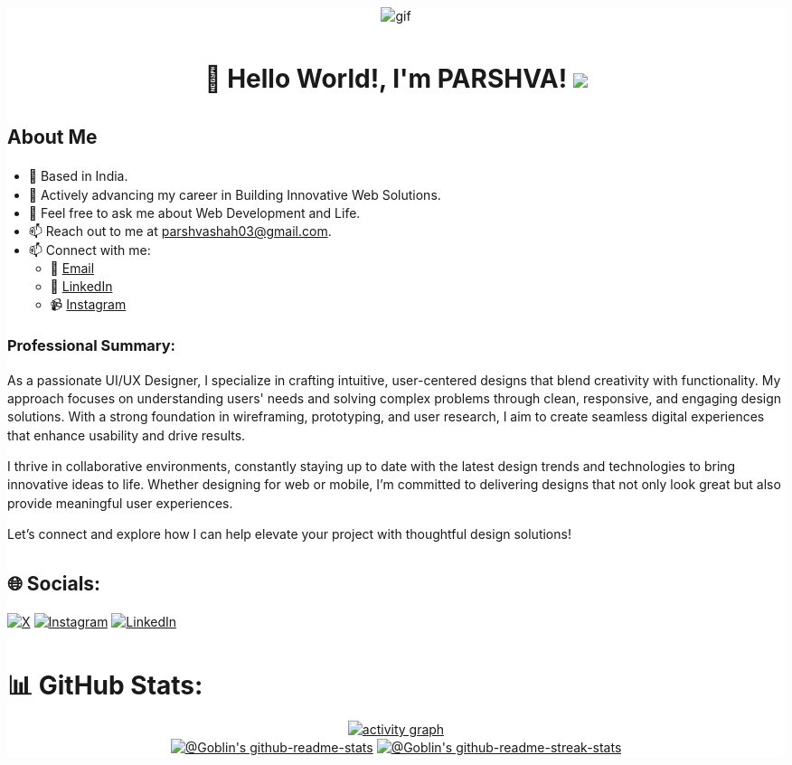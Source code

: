 <p align="center"><img src="https://media.giphy.com/media/f3iwJFOVOwuy7K6FFw/giphy.gif" alt="gif"></p>

# <h1 align="center">👋 Hello World!, I'm PARSHVA! <img src="https://raw.githubusercontent.com/MartinHeinz/MartinHeinz/master/wave.gif" width="30px"></h1>

## About Me

- 🌊 Based in India.
- 🌱 Actively advancing my career in Building Innovative Web Solutions.
- 💬 Feel free to ask me about Web Development and Life.
- 📫 Reach out to me at [parshvashah03@gmail.com](mailto:parshvashah03@gmail.com).
- 📫 Connect with me:
  - 📧 [Email](mailto:parshvashah03@gmail.com)
  - 💼 [LinkedIn](http://www.linkedin.com/in/shahparshva18)
  - 📹 [Instagram](https://www.instagram.com/parshx._/)

### Professional Summary:

As a passionate UI/UX Designer, I specialize in crafting intuitive, user-centered designs that blend creativity with functionality. My approach focuses on understanding users' needs and solving complex problems through clean, responsive, and engaging design solutions. With a strong foundation in wireframing, prototyping, and user research, I aim to create seamless digital experiences that enhance usability and drive results.
<br>

I thrive in collaborative environments, constantly staying up to date with the latest design trends and technologies to bring innovative ideas to life. Whether designing for web or mobile, I’m committed to delivering designs that not only look great but also provide meaningful user experiences.
<br>

Let’s connect and explore how I can help elevate your project with thoughtful design solutions!

## 🌐 Socials:
[![X](https://img.shields.io/badge/X-black.svg?logo=X&logoColor=white)](https://x.com/Parshva1803) [![Instagram](https://img.shields.io/badge/Instagram-%23E4405F.svg?logo=Instagram&logoColor=white)](https://www.instagram.com/parshx._/) [![LinkedIn](https://img.shields.io/badge/LinkedIn-%230077B5.svg?logo=linkedin&logoColor=white)](ttp://www.linkedin.com/in/shahparshva18) 


# 📊 GitHub Stats:

<div align="center">
    <a href="https://github.com/Parshvashah18">
        <img src="https://github-readme-activity-graph.vercel.app/graph?username=Parshvashah18&theme=react-dark&hide_border=true&hide_title=false&area=true&custom_title=Total%20contribution%20graph%20in%20all%20repo" width="96%" alt="activity graph">
    </a>
</div>


<div align="center">
<a href="https://github.com/Parshvashah18?tab=repositories"><img src="https://github-readme-stats-one-bice.vercel.app/api?username=Parshvashah18&theme=gotham&show_icons=true&count_private=true&hide_border=true&role=OWNER,ORGANIZATION_MEMBER,COLLABORATOR"  width="48%" alt="@Goblin's github-readme-stats"/></a>
<a href="https://github.com/Parshvashah18?tab=stars"><img src="https://github-readme-streak-stats.herokuapp.com?user=Parshvashah18&theme=gotham&hide_border=true&date_format=M%20j%5B%2C%20Y%5D"  width="48%" alt="@Goblin's github-readme-streak-stats"/></a>
</div>
